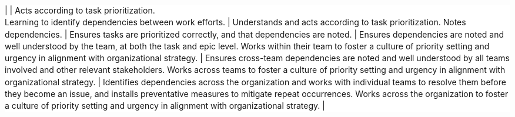 | | Acts according to task prioritization.<br>Learning to identify dependencies between work efforts.                                                                                                                                                                                                                                                                                                                                                                                                                                                                                                                                                                                                                                                                                                                                      | Understands and acts according to task prioritization. Notes dependencies.                                                                                                                                                                                                                                                                                                                                                                                                                                                                                                                                                                                                                                                                                                                                              | Ensures tasks are prioritized correctly, and that dependencies are noted.                                                                                                                                                                                                                                                                                                                                                                                                                                                                                                                                                                                                                                                                                                                                                                               | Ensures dependencies are noted and well understood by the team, at both the task and epic level. Works within their team to foster a culture of priority setting and urgency in alignment with organizational strategy.                                                                                                                                                                                                                                                                                                                                                                                                                                                                                                                                                                                                                                                                                                                                                                                                                                                                                                                                                                          | Ensures cross-team dependencies are noted and well understood by all teams involved and other relevant stakeholders. Works across teams to foster a culture of priority setting and urgency in alignment with organizational strategy.                                                                                                                                                                                                                                                                                                                                                                                                                                                                                                                                                                                                                                                                                                                                                                                                                                                            | Identifies dependencies across the organization and works with individual teams to resolve them before they become an issue, and installs preventative measures to mitigate repeat occurrences. Works across the organization to foster a culture of priority setting and urgency in alignment with organizational strategy.                                                                                                                                                                                                                                                                                                                                                                                                                                                                                                                                                                                                 |